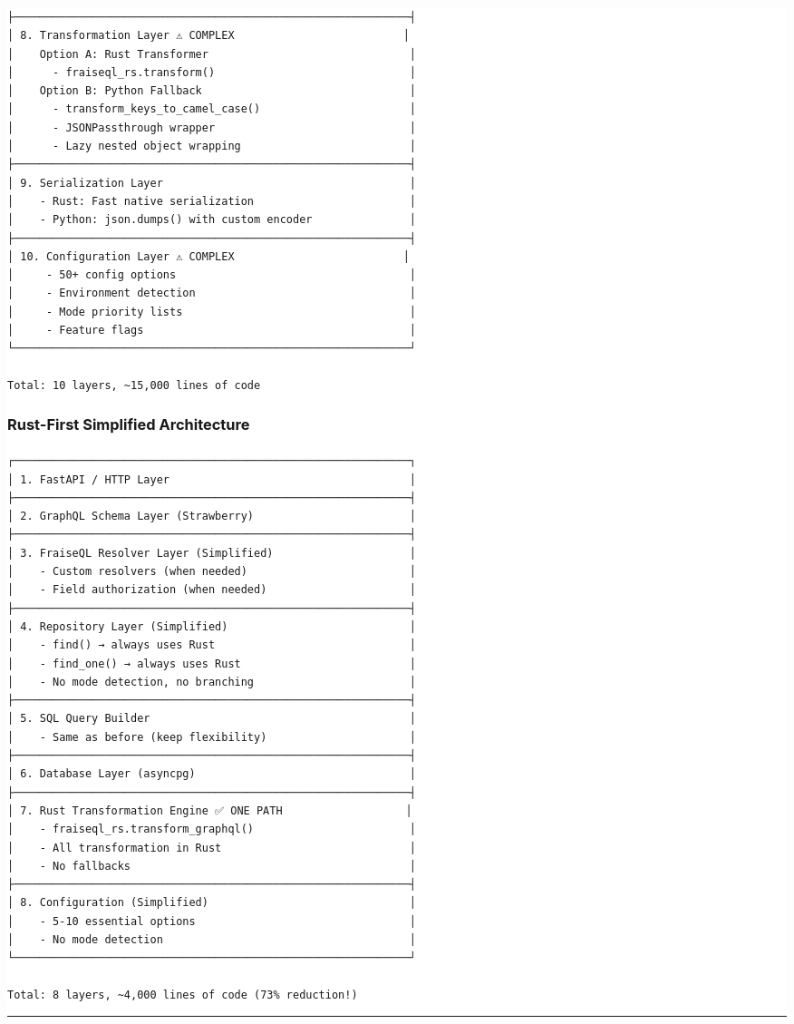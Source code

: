 ```
├─────────────────────────────────────────────────────────────┤
│ 8. Transformation Layer ⚠️ COMPLEX                          │
│    Option A: Rust Transformer                               │
│      - fraiseql_rs.transform()                              │
│    Option B: Python Fallback                                │
│      - transform_keys_to_camel_case()                       │
│      - JSONPassthrough wrapper                              │
│      - Lazy nested object wrapping                          │
├─────────────────────────────────────────────────────────────┤
│ 9. Serialization Layer                                      │
│    - Rust: Fast native serialization                        │
│    - Python: json.dumps() with custom encoder               │
├─────────────────────────────────────────────────────────────┤
│ 10. Configuration Layer ⚠️ COMPLEX                          │
│     - 50+ config options                                    │
│     - Environment detection                                 │
│     - Mode priority lists                                   │
│     - Feature flags                                         │
└─────────────────────────────────────────────────────────────┘

Total: 10 layers, ~15,000 lines of code
```

### Rust-First Simplified Architecture

```
┌─────────────────────────────────────────────────────────────┐
│ 1. FastAPI / HTTP Layer                                     │
├─────────────────────────────────────────────────────────────┤
│ 2. GraphQL Schema Layer (Strawberry)                        │
├─────────────────────────────────────────────────────────────┤
│ 3. FraiseQL Resolver Layer (Simplified)                     │
│    - Custom resolvers (when needed)                         │
│    - Field authorization (when needed)                      │
├─────────────────────────────────────────────────────────────┤
│ 4. Repository Layer (Simplified)                            │
│    - find() → always uses Rust                              │
│    - find_one() → always uses Rust                          │
│    - No mode detection, no branching                        │
├─────────────────────────────────────────────────────────────┤
│ 5. SQL Query Builder                                        │
│    - Same as before (keep flexibility)                      │
├─────────────────────────────────────────────────────────────┤
│ 6. Database Layer (asyncpg)                                 │
├─────────────────────────────────────────────────────────────┤
│ 7. Rust Transformation Engine ✅ ONE PATH                   │
│    - fraiseql_rs.transform_graphql()                        │
│    - All transformation in Rust                             │
│    - No fallbacks                                           │
├─────────────────────────────────────────────────────────────┤
│ 8. Configuration (Simplified)                               │
│    - 5-10 essential options                                 │
│    - No mode detection                                      │
└─────────────────────────────────────────────────────────────┘

Total: 8 layers, ~4,000 lines of code (73% reduction!)
```

---